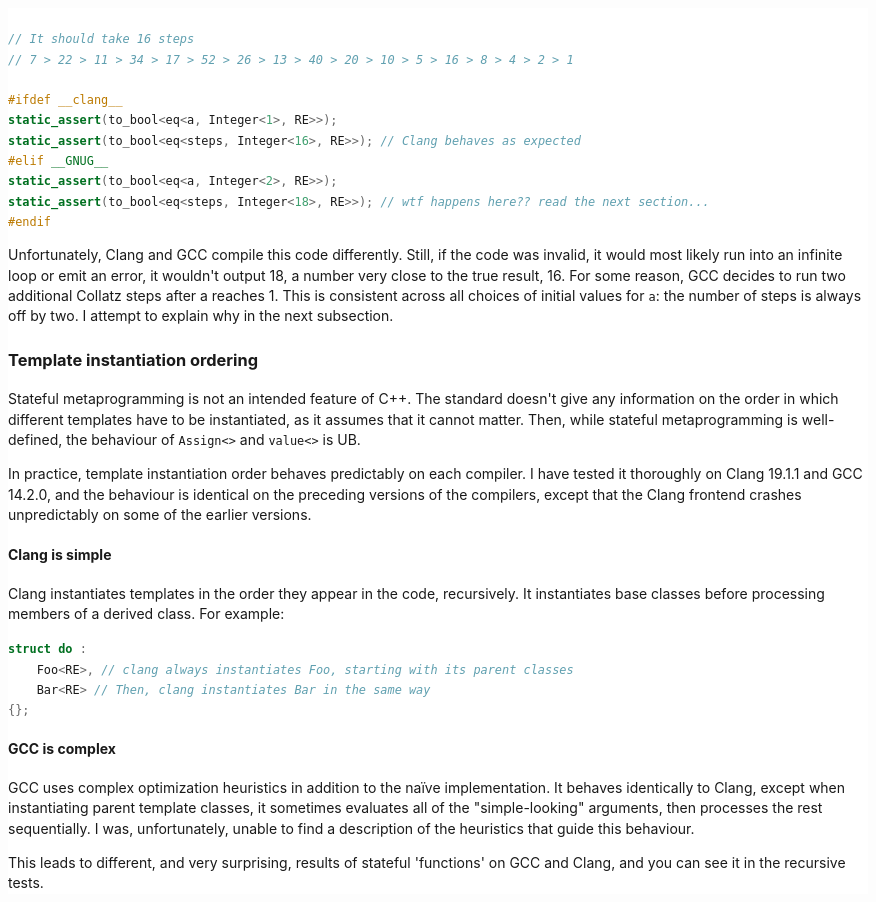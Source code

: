 ```c++

// It should take 16 steps
// 7 > 22 > 11 > 34 > 17 > 52 > 26 > 13 > 40 > 20 > 10 > 5 > 16 > 8 > 4 > 2 > 1

#ifdef __clang__
static_assert(to_bool<eq<a, Integer<1>, RE>>); 
static_assert(to_bool<eq<steps, Integer<16>, RE>>); // Clang behaves as expected
#elif __GNUG__
static_assert(to_bool<eq<a, Integer<2>, RE>>);
static_assert(to_bool<eq<steps, Integer<18>, RE>>); // wtf happens here?? read the next section...
#endif

```

Unfortunately, Clang and GCC compile this code differently. Still, if the code was invalid, it would most likely run into an infinite loop or emit an error, it wouldn't output 18, a number very close to the true result, 16. For some reason, GCC decides to run two additional Collatz steps after a reaches 1.
This is consistent across all choices of initial values for `a`: the number of steps is always off by two. I attempt to explain why in the next subsection.

### Template instantiation ordering

Stateful metaprogramming is not an intended feature of C++. The standard doesn't give any information on the order in which different templates have to be instantiated, as it assumes that it cannot matter. Then, while stateful metaprogramming is well-defined, the behaviour of `Assign<>` and `value<>` is UB.

In practice, template instantiation order behaves predictably on each compiler. I have tested it thoroughly on Clang 19.1.1 and GCC 14.2.0, and the behaviour is identical on the preceding versions of the compilers, except that the Clang frontend crashes unpredictably on some of the earlier versions.

#### Clang is simple

Clang instantiates templates in the order they appear in the code, recursively. It instantiates base classes before processing members of a derived class. For example:

```cpp
struct do : 
    Foo<RE>, // clang always instantiates Foo, starting with its parent classes 
    Bar<RE> // Then, clang instantiates Bar in the same way
{};
```

#### GCC is complex

GCC uses complex optimization heuristics in addition to the naïve implementation. It behaves identically to Clang, except when instantiating parent template classes, it sometimes evaluates all of the "simple-looking" arguments, then processes the rest sequentially. I was, unfortunately, unable to find a description of the heuristics that guide this behaviour.

This leads to different, and very surprising, results of stateful 'functions' on GCC and Clang, and you can see it in the recursive tests.
